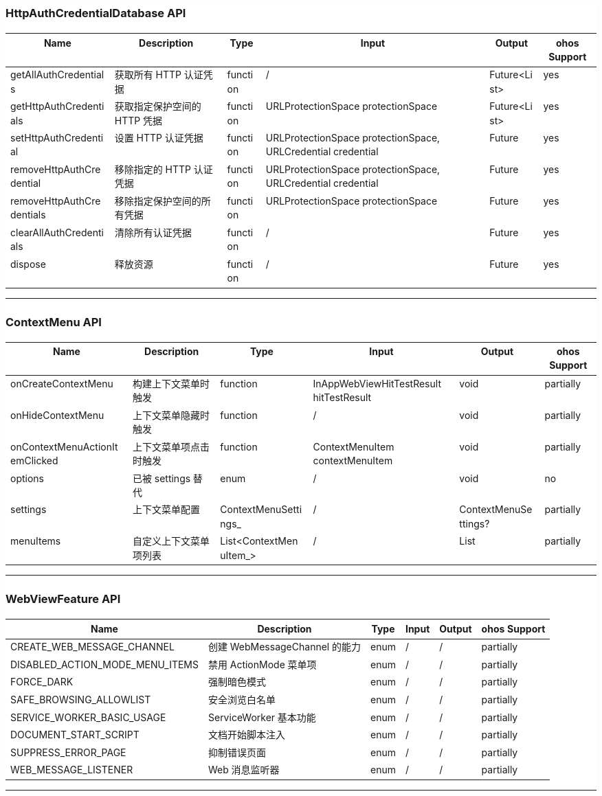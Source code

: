 
### HttpAuthCredentialDatabase API 

| Name                    | Description                          | Type     | Input | Output | ohos Support |
|-------------------------|--------------------------------------|----------|-------|--------|--------------|
| getAllAuthCredentials   | 获取所有 HTTP 认证凭据             | function | / | Future<List<URLProtectionSpaceHttpAuthCredentials>> | yes |
| getHttpAuthCredentials  | 获取指定保护空间的 HTTP 凭据       | function | URLProtectionSpace protectionSpace | Future<List<URLCredential>> | yes |
| setHttpAuthCredential   | 设置 HTTP 认证凭据                 | function | URLProtectionSpace protectionSpace, URLCredential credential | Future<void> | yes |
| removeHttpAuthCredential| 移除指定的 HTTP 认证凭据          | function | URLProtectionSpace protectionSpace, URLCredential credential | Future<void> | yes |
| removeHttpAuthCredentials | 移除指定保护空间的所有凭据        | function | URLProtectionSpace protectionSpace | Future<void> | yes |
| clearAllAuthCredentials | 清除所有认证凭据                  | function | / | Future<void> | yes |
| dispose                 | 释放资源                           | function | / | Future<void> | yes |

---

### ContextMenu API 

| Name                     | Description                          | Type     | Input | Output | ohos Support |
|--------------------------|--------------------------------------|----------|-------|--------|--------------|
| onCreateContextMenu      | 构建上下文菜单时触发               | function | InAppWebViewHitTestResult hitTestResult | void | partially |
| onHideContextMenu        | 上下文菜单隐藏时触发               | function | / | void | partially |
| onContextMenuActionItemClicked | 上下文菜单项点击时触发         | function | ContextMenuItem contextMenuItem | void | partially |
| options                  | 已被 settings 替代                 | enum     | / | void | no |
| settings                 | 上下文菜单配置                      | ContextMenuSettings_ | / | ContextMenuSettings? | partially |
| menuItems                | 自定义上下文菜单项列表              | List<ContextMenuItem_> | / | List<ContextMenuItem> | partially |

---

### WebViewFeature API 

| Name                         | Description                          | Type     | Input | Output | ohos Support |
|------------------------------|--------------------------------------|----------|-------|--------|--------------|
| CREATE_WEB_MESSAGE_CHANNEL    | 创建 WebMessageChannel 的能力         | enum     | / | / | partially |
| DISABLED_ACTION_MODE_MENU_ITEMS | 禁用 ActionMode 菜单项           | enum     | / | / | partially |
| FORCE_DARK                   | 强制暗色模式                       | enum     | / | / | partially |
| SAFE_BROWSING_ALLOWLIST     | 安全浏览白名单                     | enum     | / | / | partially |
| SERVICE_WORKER_BASIC_USAGE  | ServiceWorker 基本功能             | enum     | / | / | partially |
| DOCUMENT_START_SCRIPT       | 文档开始脚本注入                   | enum     | / | / | partially |
| SUPPRESS_ERROR_PAGE         | 抑制错误页面                       | enum     | / | / | partially |
| WEB_MESSAGE_LISTENER        | Web 消息监听器                    | enum     | / | / | partially |

---